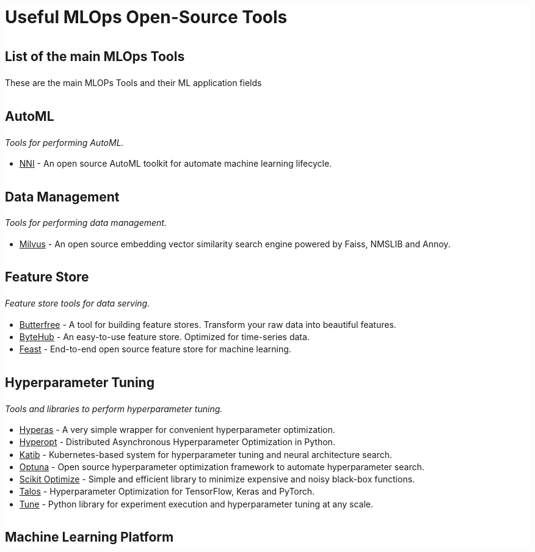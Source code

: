 # Useful MLOps Open-Source Tools

## List of the main MLOps Tools
These are the main MLOPs Tools and their ML application fields



## AutoML

*Tools for performing AutoML.*

* [NNI](https://github.com/microsoft/nni) - An open source AutoML toolkit for automate machine learning lifecycle.

## Data Management

*Tools for performing data management.*
* [Milvus](https://github.com/milvus-io/milvus/) - An open source embedding vector similarity search engine powered by Faiss, NMSLIB and Annoy.

## Feature Store

*Feature store tools for data serving.*

* [Butterfree](https://github.com/quintoandar/butterfree) - A tool for building feature stores. Transform your raw data into beautiful features.
* [ByteHub](https://github.com/bytehub-ai/bytehub) - An easy-to-use feature store. Optimized for time-series data.
* [Feast](https://feast.dev/) - End-to-end open source feature store for machine learning.

## Hyperparameter Tuning

*Tools and libraries to perform hyperparameter tuning.*

* [Hyperas](https://github.com/maxpumperla/hyperas) - A very simple wrapper for convenient hyperparameter optimization.
* [Hyperopt](https://github.com/hyperopt/hyperopt) - Distributed Asynchronous Hyperparameter Optimization in Python.
* [Katib](https://github.com/kubeflow/katib) - Kubernetes-based system for hyperparameter tuning and neural architecture search.
* [Optuna](https://optuna.org/) - Open source hyperparameter optimization framework to automate hyperparameter search.
* [Scikit Optimize](https://github.com/scikit-optimize/scikit-optimize) - Simple and efficient library to minimize expensive and noisy black-box functions.
* [Talos](https://github.com/autonomio/talos) - Hyperparameter Optimization for TensorFlow, Keras and PyTorch.
* [Tune](https://docs.ray.io/en/latest/tune.html) - Python library for experiment execution and hyperparameter tuning at any scale.


## Machine Learning Platform
